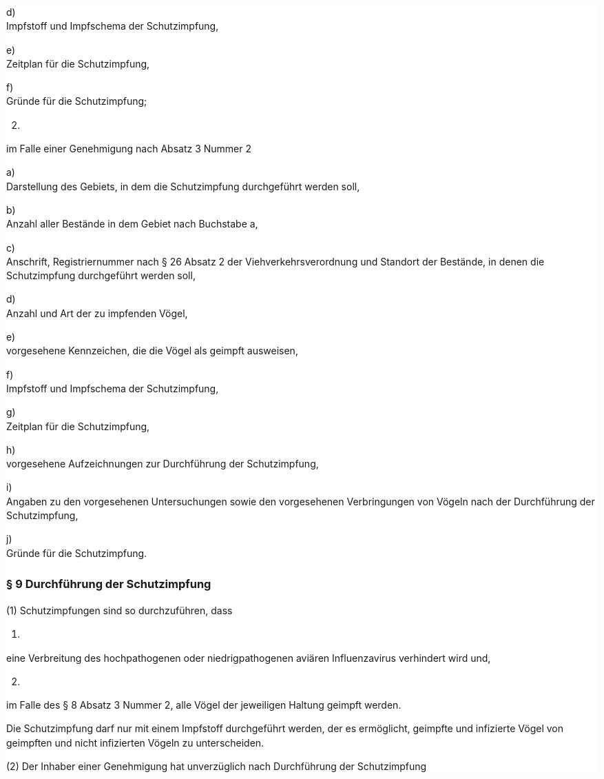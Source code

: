 d)  
Impfstoff und Impfschema der Schutzimpfung,

e)  
Zeitplan für die Schutzimpfung,

f)  
Gründe für die Schutzimpfung;

2.  
im Falle einer Genehmigung nach Absatz 3 Nummer 2

a)  
Darstellung des Gebiets, in dem die Schutzimpfung durchgeführt werden soll,

b)  
Anzahl aller Bestände in dem Gebiet nach Buchstabe a,

c)  
Anschrift, Registriernummer nach § 26 Absatz 2 der Viehverkehrsverordnung und Standort der Bestände, in denen die Schutzimpfung durchgeführt werden soll,

d)  
Anzahl und Art der zu impfenden Vögel,

e)  
vorgesehene Kennzeichen, die die Vögel als geimpft ausweisen,

f)  
Impfstoff und Impfschema der Schutzimpfung,

g)  
Zeitplan für die Schutzimpfung,

h)  
vorgesehene Aufzeichnungen zur Durchführung der Schutzimpfung,

i)  
Angaben zu den vorgesehenen Untersuchungen sowie den vorgesehenen Verbringungen von Vögeln nach der Durchführung der Schutzimpfung,

j)  
Gründe für die Schutzimpfung.

### § 9 Durchführung der Schutzimpfung

(1) Schutzimpfungen sind so durchzuführen, dass

1.  
eine Verbreitung des hochpathogenen oder niedrigpathogenen aviären Influenzavirus verhindert wird und,

2.  
im Falle des § 8 Absatz 3 Nummer 2, alle Vögel der jeweiligen Haltung geimpft werden.

Die Schutzimpfung darf nur mit einem Impfstoff durchgeführt werden, der es ermöglicht, geimpfte und infizierte Vögel von geimpften und nicht infizierten Vögeln zu unterscheiden.

(2) Der Inhaber einer Genehmigung hat unverzüglich nach Durchführung der Schutzimpfung
